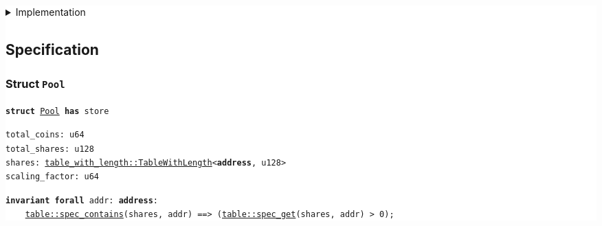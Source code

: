 

<details><summary>Implementation</summary></details>

<a name="@Specification_1"></a>

## Specification


<a name="@Specification_1_Pool"></a>

### Struct `Pool`


<pre><code><b>struct</b> <a href="pool_u64_unbound.md#0x1_pool_u64_unbound_Pool">Pool</a> <b>has</b> store
</code></pre>



<dl>
<dt>
<code>total_coins: u64</code>
</dt>
<dd>

</dd>
<dt>
<code>total_shares: u128</code>
</dt>
<dd>

</dd>
<dt>
<code>shares: <a href="table_with_length.md#0x1_table_with_length_TableWithLength">table_with_length::TableWithLength</a>&lt;<b>address</b>, u128&gt;</code>
</dt>
<dd>

</dd>
<dt>
<code>scaling_factor: u64</code>
</dt>
<dd>

</dd>
</dl>



<pre><code><b>invariant</b> <b>forall</b> addr: <b>address</b>:
    <a href="table.md#0x1_table_spec_contains">table::spec_contains</a>(shares, addr) ==&gt; (<a href="table.md#0x1_table_spec_get">table::spec_get</a>(shares, addr) &gt; 0);
</code></pre>




<a name="0x1_pool_u64_unbound_spec_contains"></a>
